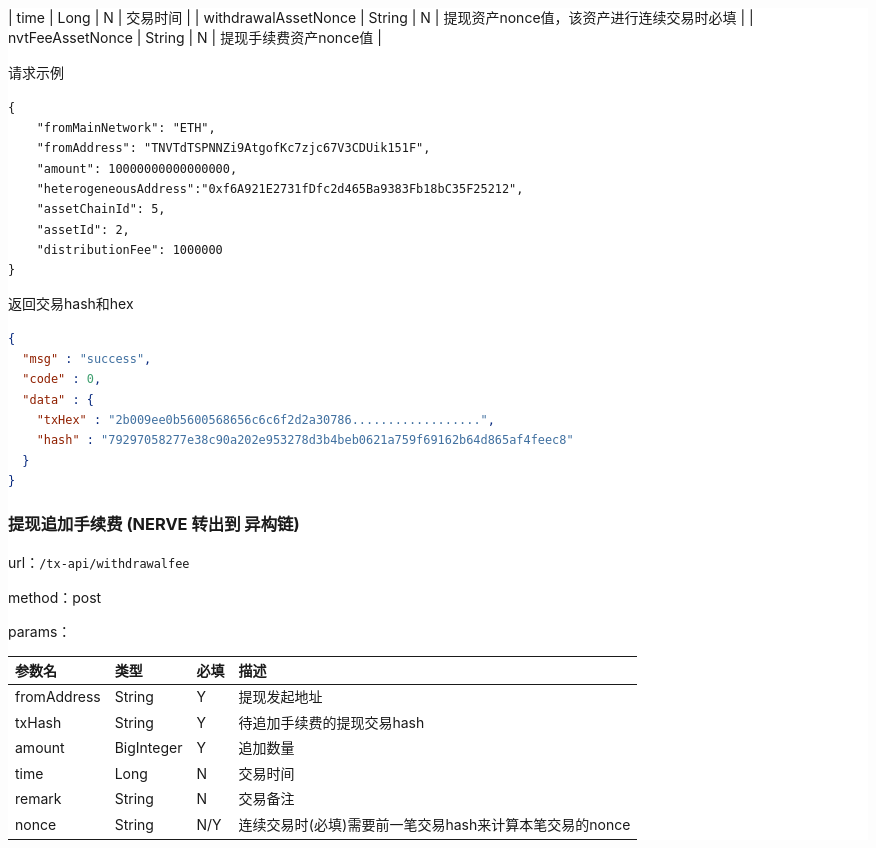 | time                 | Long       | N    | 交易时间                                  |
| withdrawalAssetNonce | String     | N    | 提现资产nonce值，该资产进行连续交易时必填 |
| nvtFeeAssetNonce     | String     | N    | 提现手续费资产nonce值                     |

请求示例

```
{
    "fromMainNetwork": "ETH",
    "fromAddress": "TNVTdTSPNNZi9AtgofKc7zjc67V3CDUik151F",
    "amount": 10000000000000000,
    "heterogeneousAddress":"0xf6A921E2731fDfc2d465Ba9383Fb18bC35F25212",
    "assetChainId": 5,
    "assetId": 2,
    "distributionFee": 1000000
}
```

返回交易hash和hex

```json
{
  "msg" : "success",
  "code" : 0,
  "data" : {
    "txHex" : "2b009ee0b5600568656c6c6f2d2a30786..................",
    "hash" : "79297058277e38c90a202e953278d3b4beb0621a759f69162b64d865af4feec8"
  }
}
```



### 提现追加手续费 (NERVE 转出到 异构链)

url：`/tx-api/withdrawalfee`

method：post

params：

| 参数名      | 类型       | 必填 | 描述                                                    |
| :---------- | :--------- | :--- | :------------------------------------------------------ |
| fromAddress | String     | Y    | 提现发起地址                                            |
| txHash      | String     | Y    | 待追加手续费的提现交易hash                              |
| amount      | BigInteger | Y    | 追加数量                                                |
| time        | Long       | N    | 交易时间                                                |
| remark      | String     | N    | 交易备注                                                |
| nonce       | String     | N/Y  | 连续交易时(必填)需要前一笔交易hash来计算本笔交易的nonce |
